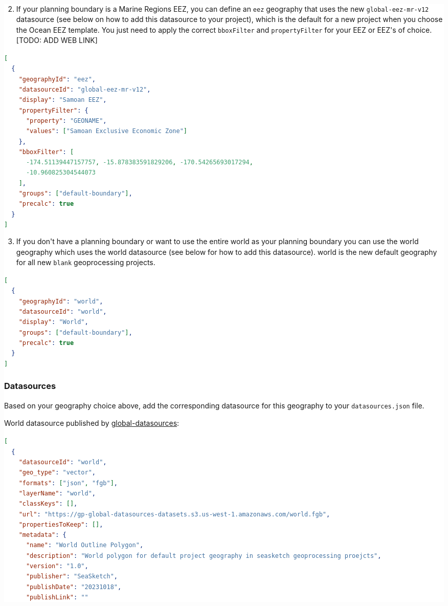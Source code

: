2. If your planning boundary is a Marine Regions EEZ, you can define an `eez` geography that uses the new `global-eez-mr-v12` datasource (see below on how to add this datasource to your project), which is the default for a new project when you choose the Ocean EEZ template. You just need to apply the correct `bboxFilter` and `propertyFilter` for your EEZ or EEZ's of choice. [TODO: ADD WEB LINK]

```json
[
  {
    "geographyId": "eez",
    "datasourceId": "global-eez-mr-v12",
    "display": "Samoan EEZ",
    "propertyFilter": {
      "property": "GEONAME",
      "values": ["Samoan Exclusive Economic Zone"]
    },
    "bboxFilter": [
      -174.51139447157757, -15.878383591829206, -170.54265693017294,
      -10.960825304544073
    ],
    "groups": ["default-boundary"],
    "precalc": true
  }
]
```

3. If you don't have a planning boundary or want to use the entire world as your planning boundary you can use the world geography which uses the world datasource (see below for how to add this datasource). world is the new default geography for all new `blank` geoprocessing projects.

```json
[
  {
    "geographyId": "world",
    "datasourceId": "world",
    "display": "World",
    "groups": ["default-boundary"],
    "precalc": true
  }
]
```

### Datasources

Based on your geography choice above, add the corresponding datasource for this geography to your `datasources.json` file.

World datasource published by [global-datasources](https://github.com/seasketch/global-datasources):

```json
[
  {
    "datasourceId": "world",
    "geo_type": "vector",
    "formats": ["json", "fgb"],
    "layerName": "world",
    "classKeys": [],
    "url": "https://gp-global-datasources-datasets.s3.us-west-1.amazonaws.com/world.fgb",
    "propertiesToKeep": [],
    "metadata": {
      "name": "World Outline Polygon",
      "description": "World polygon for default project geography in seasketch geoprocessing proejcts",
      "version": "1.0",
      "publisher": "SeaSketch",
      "publishDate": "20231018",
      "publishLink": ""
```